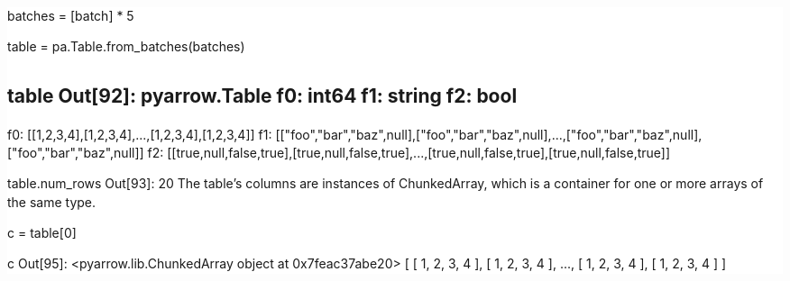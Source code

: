 batches = [batch] * 5

table = pa.Table.from_batches(batches)

table
Out[92]: 
pyarrow.Table
f0: int64
f1: string
f2: bool
----
f0: [[1,2,3,4],[1,2,3,4],...,[1,2,3,4],[1,2,3,4]]
f1: [["foo","bar","baz",null],["foo","bar","baz",null],...,["foo","bar","baz",null],["foo","bar","baz",null]]
f2: [[true,null,false,true],[true,null,false,true],...,[true,null,false,true],[true,null,false,true]]

table.num_rows
Out[93]: 20
The table’s columns are instances of ChunkedArray, which is a container for one or more arrays of the same type.

c = table[0]

c
Out[95]: 
<pyarrow.lib.ChunkedArray object at 0x7feac37abe20>
[
  [
    1,
    2,
    3,
    4
  ],
  [
    1,
    2,
    3,
    4
  ],
...,
  [
    1,
    2,
    3,
    4
  ],
  [
    1,
    2,
    3,
    4
  ]
]
